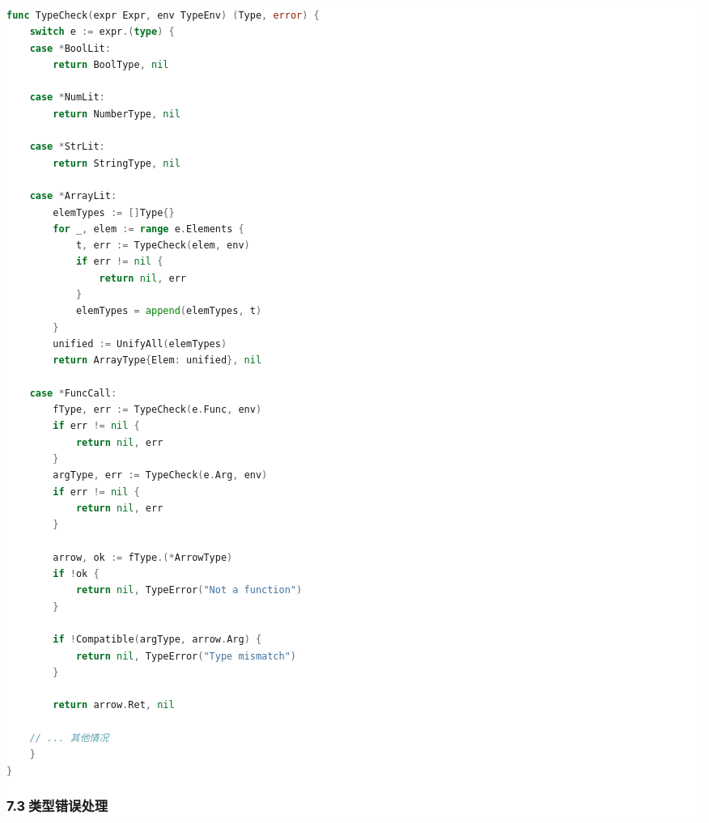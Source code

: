 ```go
func TypeCheck(expr Expr, env TypeEnv) (Type, error) {
    switch e := expr.(type) {
    case *BoolLit:
        return BoolType, nil
    
    case *NumLit:
        return NumberType, nil
    
    case *StrLit:
        return StringType, nil
    
    case *ArrayLit:
        elemTypes := []Type{}
        for _, elem := range e.Elements {
            t, err := TypeCheck(elem, env)
            if err != nil {
                return nil, err
            }
            elemTypes = append(elemTypes, t)
        }
        unified := UnifyAll(elemTypes)
        return ArrayType{Elem: unified}, nil
    
    case *FuncCall:
        fType, err := TypeCheck(e.Func, env)
        if err != nil {
            return nil, err
        }
        argType, err := TypeCheck(e.Arg, env)
        if err != nil {
            return nil, err
        }
        
        arrow, ok := fType.(*ArrowType)
        if !ok {
            return nil, TypeError("Not a function")
        }
        
        if !Compatible(argType, arrow.Arg) {
            return nil, TypeError("Type mismatch")
        }
        
        return arrow.Ret, nil
    
    // ... 其他情况
    }
}
```

### 7.3 类型错误处理
